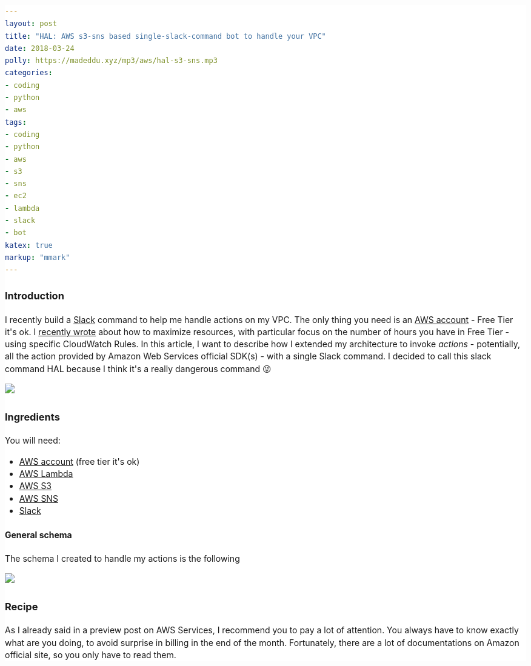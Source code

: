 ```yaml
---
layout: post
title: "HAL: AWS s3-sns based single-slack-command bot to handle your VPC"
date: 2018-03-24
polly: https://madeddu.xyz/mp3/aws/hal-s3-sns.mp3
categories:
- coding
- python
- aws
tags:
- coding
- python
- aws
- s3
- sns
- ec2
- lambda
- slack
- bot
katex: true
markup: "mmark"
---
```


### Introduction
I recently build a [Slack](https://slack.com) command to help me handle actions on my VPC. The only thing you need is an [AWS account](http://aws.amazon.com) - Free Tier it's ok. I [recently wrote](https://madeddu.xyz/posts/free-tier-cloudwatch) about how to maximize resources, with particular focus on the number of hours you have in Free Tier - using specific CloudWatch Rules. In this article, I want to describe how I extended my architecture to invoke _actions_ - potentially, all the action provided by Amazon Web Services official SDK(s) - with a single Slack command. I decided to call this slack command HAL because I think it's a really dangerous command 😜

<div class="img_container"><img src="https://i.imgur.com/sIQhMOm.jpg" style="width: 100%; marker-top: -10px;"/></div>

### Ingredients
You will need:
- [AWS account](http://aws.amazon.com) (free tier it's ok)
- [AWS Lambda](https://aws.amazon.com/en/Lambda/)
- [AWS S3](https://aws.amazon.com/en/s3/)
- [AWS SNS](https://aws.amazon.com/en/sns/)
- [Slack](https://slack.com)

#### General schema
The schema I created to handle my actions is the following

<div class="img_container"><img src="https://i.imgur.com/R8uA19x.png" style="width: 100%; marker-top: -10px;"/></div>

### Recipe
As I already said in a preview post on AWS Services, I recommend you to pay a lot of attention. You always have to know exactly what are you doing, to avoid surprise in billing in the end of the month. Fortunately, there are a lot of documentations on Amazon official site, so you only have to read them.
